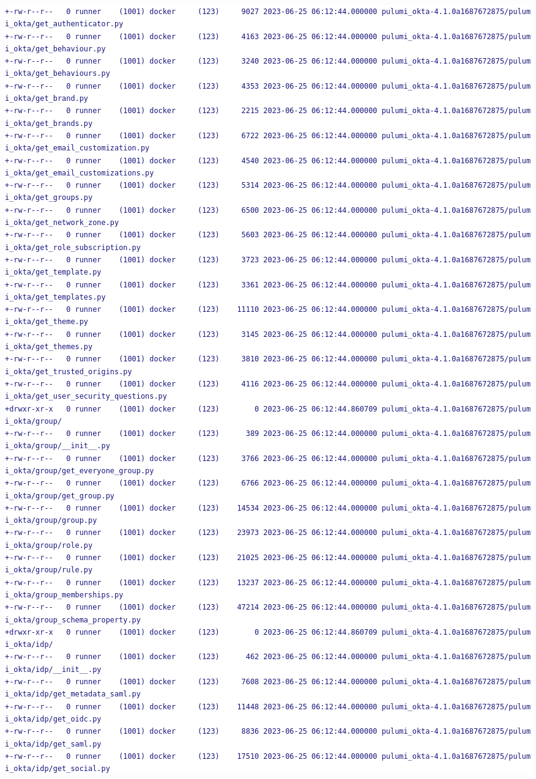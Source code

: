 ```diff
+-rw-r--r--   0 runner    (1001) docker     (123)     9027 2023-06-25 06:12:44.000000 pulumi_okta-4.1.0a1687672875/pulumi_okta/get_authenticator.py
+-rw-r--r--   0 runner    (1001) docker     (123)     4163 2023-06-25 06:12:44.000000 pulumi_okta-4.1.0a1687672875/pulumi_okta/get_behaviour.py
+-rw-r--r--   0 runner    (1001) docker     (123)     3240 2023-06-25 06:12:44.000000 pulumi_okta-4.1.0a1687672875/pulumi_okta/get_behaviours.py
+-rw-r--r--   0 runner    (1001) docker     (123)     4353 2023-06-25 06:12:44.000000 pulumi_okta-4.1.0a1687672875/pulumi_okta/get_brand.py
+-rw-r--r--   0 runner    (1001) docker     (123)     2215 2023-06-25 06:12:44.000000 pulumi_okta-4.1.0a1687672875/pulumi_okta/get_brands.py
+-rw-r--r--   0 runner    (1001) docker     (123)     6722 2023-06-25 06:12:44.000000 pulumi_okta-4.1.0a1687672875/pulumi_okta/get_email_customization.py
+-rw-r--r--   0 runner    (1001) docker     (123)     4540 2023-06-25 06:12:44.000000 pulumi_okta-4.1.0a1687672875/pulumi_okta/get_email_customizations.py
+-rw-r--r--   0 runner    (1001) docker     (123)     5314 2023-06-25 06:12:44.000000 pulumi_okta-4.1.0a1687672875/pulumi_okta/get_groups.py
+-rw-r--r--   0 runner    (1001) docker     (123)     6500 2023-06-25 06:12:44.000000 pulumi_okta-4.1.0a1687672875/pulumi_okta/get_network_zone.py
+-rw-r--r--   0 runner    (1001) docker     (123)     5603 2023-06-25 06:12:44.000000 pulumi_okta-4.1.0a1687672875/pulumi_okta/get_role_subscription.py
+-rw-r--r--   0 runner    (1001) docker     (123)     3723 2023-06-25 06:12:44.000000 pulumi_okta-4.1.0a1687672875/pulumi_okta/get_template.py
+-rw-r--r--   0 runner    (1001) docker     (123)     3361 2023-06-25 06:12:44.000000 pulumi_okta-4.1.0a1687672875/pulumi_okta/get_templates.py
+-rw-r--r--   0 runner    (1001) docker     (123)    11110 2023-06-25 06:12:44.000000 pulumi_okta-4.1.0a1687672875/pulumi_okta/get_theme.py
+-rw-r--r--   0 runner    (1001) docker     (123)     3145 2023-06-25 06:12:44.000000 pulumi_okta-4.1.0a1687672875/pulumi_okta/get_themes.py
+-rw-r--r--   0 runner    (1001) docker     (123)     3810 2023-06-25 06:12:44.000000 pulumi_okta-4.1.0a1687672875/pulumi_okta/get_trusted_origins.py
+-rw-r--r--   0 runner    (1001) docker     (123)     4116 2023-06-25 06:12:44.000000 pulumi_okta-4.1.0a1687672875/pulumi_okta/get_user_security_questions.py
+drwxr-xr-x   0 runner    (1001) docker     (123)        0 2023-06-25 06:12:44.860709 pulumi_okta-4.1.0a1687672875/pulumi_okta/group/
+-rw-r--r--   0 runner    (1001) docker     (123)      389 2023-06-25 06:12:44.000000 pulumi_okta-4.1.0a1687672875/pulumi_okta/group/__init__.py
+-rw-r--r--   0 runner    (1001) docker     (123)     3766 2023-06-25 06:12:44.000000 pulumi_okta-4.1.0a1687672875/pulumi_okta/group/get_everyone_group.py
+-rw-r--r--   0 runner    (1001) docker     (123)     6766 2023-06-25 06:12:44.000000 pulumi_okta-4.1.0a1687672875/pulumi_okta/group/get_group.py
+-rw-r--r--   0 runner    (1001) docker     (123)    14534 2023-06-25 06:12:44.000000 pulumi_okta-4.1.0a1687672875/pulumi_okta/group/group.py
+-rw-r--r--   0 runner    (1001) docker     (123)    23973 2023-06-25 06:12:44.000000 pulumi_okta-4.1.0a1687672875/pulumi_okta/group/role.py
+-rw-r--r--   0 runner    (1001) docker     (123)    21025 2023-06-25 06:12:44.000000 pulumi_okta-4.1.0a1687672875/pulumi_okta/group/rule.py
+-rw-r--r--   0 runner    (1001) docker     (123)    13237 2023-06-25 06:12:44.000000 pulumi_okta-4.1.0a1687672875/pulumi_okta/group_memberships.py
+-rw-r--r--   0 runner    (1001) docker     (123)    47214 2023-06-25 06:12:44.000000 pulumi_okta-4.1.0a1687672875/pulumi_okta/group_schema_property.py
+drwxr-xr-x   0 runner    (1001) docker     (123)        0 2023-06-25 06:12:44.860709 pulumi_okta-4.1.0a1687672875/pulumi_okta/idp/
+-rw-r--r--   0 runner    (1001) docker     (123)      462 2023-06-25 06:12:44.000000 pulumi_okta-4.1.0a1687672875/pulumi_okta/idp/__init__.py
+-rw-r--r--   0 runner    (1001) docker     (123)     7608 2023-06-25 06:12:44.000000 pulumi_okta-4.1.0a1687672875/pulumi_okta/idp/get_metadata_saml.py
+-rw-r--r--   0 runner    (1001) docker     (123)    11448 2023-06-25 06:12:44.000000 pulumi_okta-4.1.0a1687672875/pulumi_okta/idp/get_oidc.py
+-rw-r--r--   0 runner    (1001) docker     (123)     8836 2023-06-25 06:12:44.000000 pulumi_okta-4.1.0a1687672875/pulumi_okta/idp/get_saml.py
+-rw-r--r--   0 runner    (1001) docker     (123)    17510 2023-06-25 06:12:44.000000 pulumi_okta-4.1.0a1687672875/pulumi_okta/idp/get_social.py
```